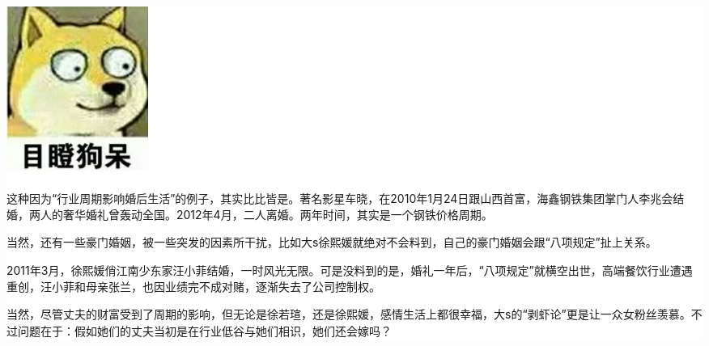 <img src="./1542852149897.png" alt="@|center|100x0" style="zoom: 25%;" />

这种因为“行业周期影响婚后生活”的例子，其实比比皆是。著名影星车晓，在2010年1月24日跟山西首富，海鑫钢铁集团掌门人李兆会结婚，两人的奢华婚礼曾轰动全国。2012年4月，二人离婚。两年时间，其实是一个钢铁价格周期。

当然，还有一些豪门婚姻，被一些突发的因素所干扰，比如大s徐熙媛就绝对不会料到，自己的豪门婚姻会跟“八项规定”扯上关系。

2011年3月，徐熙媛俏江南少东家汪小菲结婚，一时风光无限。可是没料到的是，婚礼一年后，“八项规定”就横空出世，高端餐饮行业遭遇重创，汪小菲和母亲张兰，也因业绩完不成对赌，逐渐失去了公司控制权。

当然，尽管丈夫的财富受到了周期的影响，但无论是徐若瑄，还是徐熙媛，感情生活上都很幸福，大s的“剥虾论”更是让一众女粉丝羡慕。不过问题在于：假如她们的丈夫当初是在行业低谷与她们相识，她们还会嫁吗？
